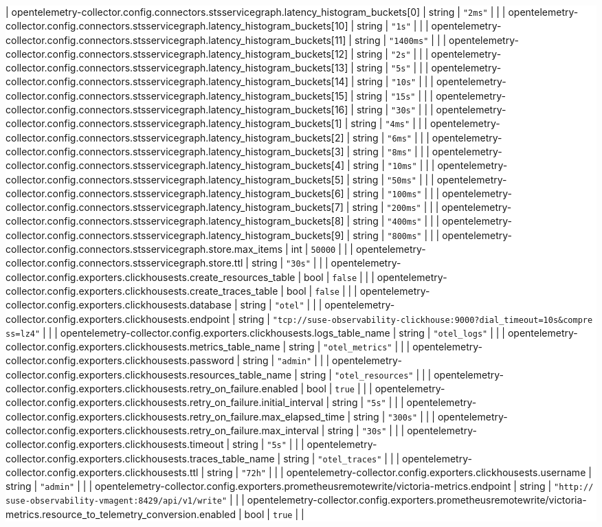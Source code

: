 | opentelemetry-collector.config.connectors.stsservicegraph.latency_histogram_buckets[0] | string | `"2ms"` |  |
| opentelemetry-collector.config.connectors.stsservicegraph.latency_histogram_buckets[10] | string | `"1s"` |  |
| opentelemetry-collector.config.connectors.stsservicegraph.latency_histogram_buckets[11] | string | `"1400ms"` |  |
| opentelemetry-collector.config.connectors.stsservicegraph.latency_histogram_buckets[12] | string | `"2s"` |  |
| opentelemetry-collector.config.connectors.stsservicegraph.latency_histogram_buckets[13] | string | `"5s"` |  |
| opentelemetry-collector.config.connectors.stsservicegraph.latency_histogram_buckets[14] | string | `"10s"` |  |
| opentelemetry-collector.config.connectors.stsservicegraph.latency_histogram_buckets[15] | string | `"15s"` |  |
| opentelemetry-collector.config.connectors.stsservicegraph.latency_histogram_buckets[16] | string | `"30s"` |  |
| opentelemetry-collector.config.connectors.stsservicegraph.latency_histogram_buckets[1] | string | `"4ms"` |  |
| opentelemetry-collector.config.connectors.stsservicegraph.latency_histogram_buckets[2] | string | `"6ms"` |  |
| opentelemetry-collector.config.connectors.stsservicegraph.latency_histogram_buckets[3] | string | `"8ms"` |  |
| opentelemetry-collector.config.connectors.stsservicegraph.latency_histogram_buckets[4] | string | `"10ms"` |  |
| opentelemetry-collector.config.connectors.stsservicegraph.latency_histogram_buckets[5] | string | `"50ms"` |  |
| opentelemetry-collector.config.connectors.stsservicegraph.latency_histogram_buckets[6] | string | `"100ms"` |  |
| opentelemetry-collector.config.connectors.stsservicegraph.latency_histogram_buckets[7] | string | `"200ms"` |  |
| opentelemetry-collector.config.connectors.stsservicegraph.latency_histogram_buckets[8] | string | `"400ms"` |  |
| opentelemetry-collector.config.connectors.stsservicegraph.latency_histogram_buckets[9] | string | `"800ms"` |  |
| opentelemetry-collector.config.connectors.stsservicegraph.store.max_items | int | `50000` |  |
| opentelemetry-collector.config.connectors.stsservicegraph.store.ttl | string | `"30s"` |  |
| opentelemetry-collector.config.exporters.clickhousests.create_resources_table | bool | `false` |  |
| opentelemetry-collector.config.exporters.clickhousests.create_traces_table | bool | `false` |  |
| opentelemetry-collector.config.exporters.clickhousests.database | string | `"otel"` |  |
| opentelemetry-collector.config.exporters.clickhousests.endpoint | string | `"tcp://suse-observability-clickhouse:9000?dial_timeout=10s&compress=lz4"` |  |
| opentelemetry-collector.config.exporters.clickhousests.logs_table_name | string | `"otel_logs"` |  |
| opentelemetry-collector.config.exporters.clickhousests.metrics_table_name | string | `"otel_metrics"` |  |
| opentelemetry-collector.config.exporters.clickhousests.password | string | `"admin"` |  |
| opentelemetry-collector.config.exporters.clickhousests.resources_table_name | string | `"otel_resources"` |  |
| opentelemetry-collector.config.exporters.clickhousests.retry_on_failure.enabled | bool | `true` |  |
| opentelemetry-collector.config.exporters.clickhousests.retry_on_failure.initial_interval | string | `"5s"` |  |
| opentelemetry-collector.config.exporters.clickhousests.retry_on_failure.max_elapsed_time | string | `"300s"` |  |
| opentelemetry-collector.config.exporters.clickhousests.retry_on_failure.max_interval | string | `"30s"` |  |
| opentelemetry-collector.config.exporters.clickhousests.timeout | string | `"5s"` |  |
| opentelemetry-collector.config.exporters.clickhousests.traces_table_name | string | `"otel_traces"` |  |
| opentelemetry-collector.config.exporters.clickhousests.ttl | string | `"72h"` |  |
| opentelemetry-collector.config.exporters.clickhousests.username | string | `"admin"` |  |
| opentelemetry-collector.config.exporters.prometheusremotewrite/victoria-metrics.endpoint | string | `"http://suse-observability-vmagent:8429/api/v1/write"` |  |
| opentelemetry-collector.config.exporters.prometheusremotewrite/victoria-metrics.resource_to_telemetry_conversion.enabled | bool | `true` |  |
